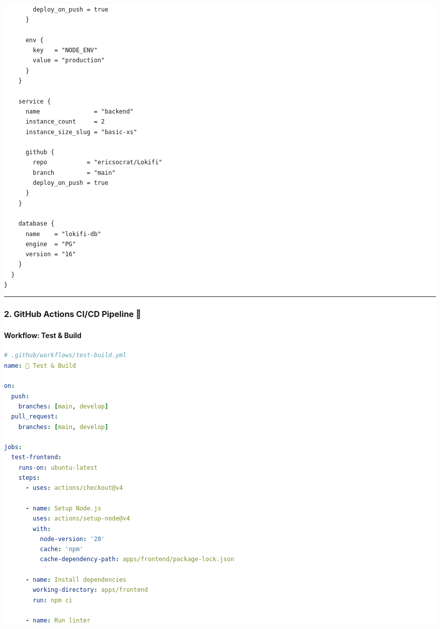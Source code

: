```hcl
        deploy_on_push = true
      }
      
      env {
        key   = "NODE_ENV"
        value = "production"
      }
    }
    
    service {
      name               = "backend"
      instance_count     = 2
      instance_size_slug = "basic-xs"
      
      github {
        repo           = "ericsocrat/Lokifi"
        branch         = "main"
        deploy_on_push = true
      }
    }
    
    database {
      name    = "lokifi-db"
      engine  = "PG"
      version = "16"
    }
  }
}
```

---

### **2. GitHub Actions CI/CD Pipeline** 🔄

#### **Workflow: Test & Build**
```yaml
# .github/workflows/test-build.yml
name: 🧪 Test & Build

on:
  push:
    branches: [main, develop]
  pull_request:
    branches: [main, develop]

jobs:
  test-frontend:
    runs-on: ubuntu-latest
    steps:
      - uses: actions/checkout@v4
      
      - name: Setup Node.js
        uses: actions/setup-node@v4
        with:
          node-version: '20'
          cache: 'npm'
          cache-dependency-path: apps/frontend/package-lock.json
      
      - name: Install dependencies
        working-directory: apps/frontend
        run: npm ci
      
      - name: Run linter
```